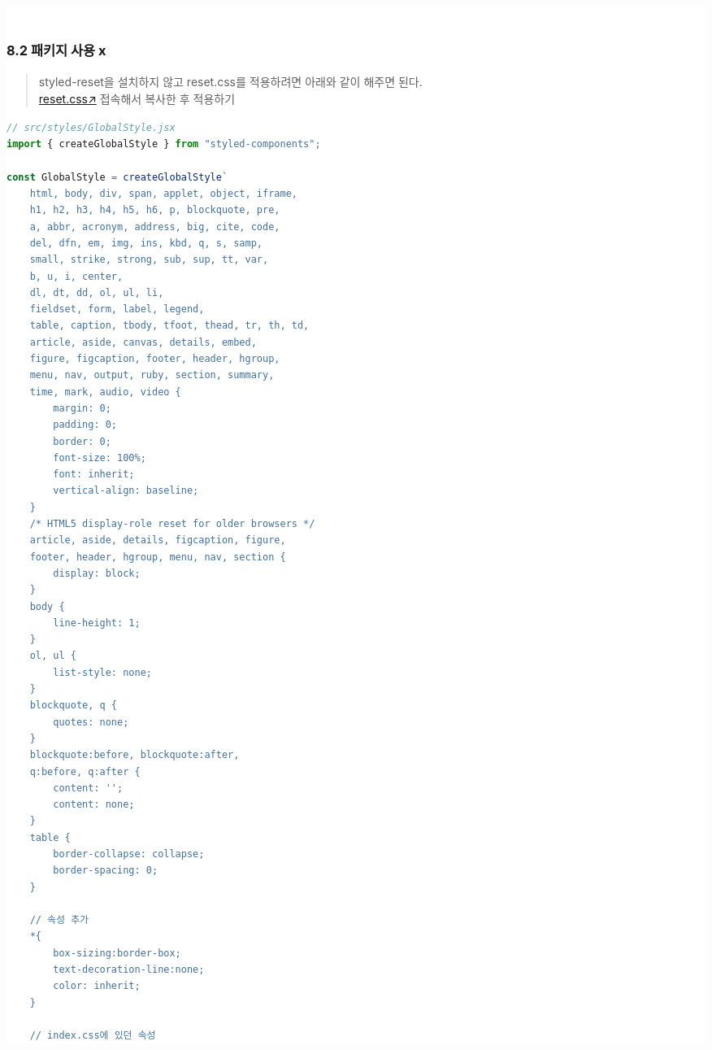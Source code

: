 <br>

### 8.2 패키지 사용 x

> styled-reset을 설치하지 않고 reset.css를 적용하려면 아래와 같이 해주면 된다.<br> [reset.css↗](https://meyerweb.com/eric/tools/css/reset/) 접속해서 복사한 후 적용하기

```js
// src/styles/GlobalStyle.jsx
import { createGlobalStyle } from "styled-components";

const GlobalStyle = createGlobalStyle`
    html, body, div, span, applet, object, iframe,
    h1, h2, h3, h4, h5, h6, p, blockquote, pre,
    a, abbr, acronym, address, big, cite, code,
    del, dfn, em, img, ins, kbd, q, s, samp,
    small, strike, strong, sub, sup, tt, var,
    b, u, i, center,
    dl, dt, dd, ol, ul, li,
    fieldset, form, label, legend,
    table, caption, tbody, tfoot, thead, tr, th, td,
    article, aside, canvas, details, embed, 
    figure, figcaption, footer, header, hgroup, 
    menu, nav, output, ruby, section, summary,
    time, mark, audio, video {
        margin: 0;
        padding: 0;
        border: 0;
        font-size: 100%;
        font: inherit;
        vertical-align: baseline;
    }
    /* HTML5 display-role reset for older browsers */
    article, aside, details, figcaption, figure, 
    footer, header, hgroup, menu, nav, section {
        display: block;
    }
    body {
        line-height: 1;
    }
    ol, ul {
        list-style: none;
    }
    blockquote, q {
        quotes: none;
    }
    blockquote:before, blockquote:after,
    q:before, q:after {
        content: '';
        content: none;
    }
    table {
        border-collapse: collapse;
        border-spacing: 0;
    }

    // 속성 추가
    *{
        box-sizing:border-box;
        text-decoration-line:none;
        color: inherit;
    }

    // index.css에 있던 속성 
```
